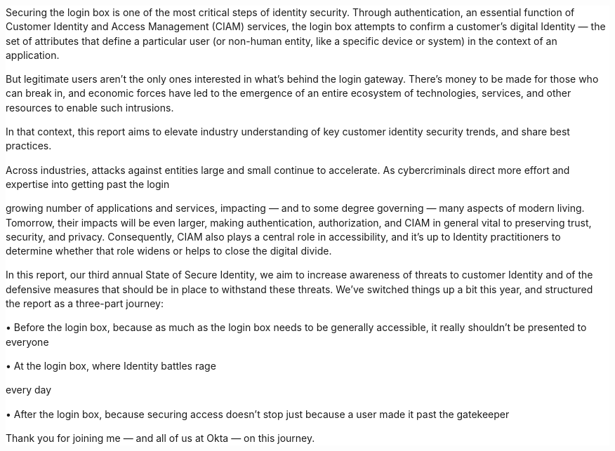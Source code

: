 Securing the login box is one of the most critical 
steps of identity security. Through authentication, an 
essential function of Customer Identity and Access 
Management (CIAM) services, the login box attempts 
to confirm a customer’s digital Identity — the set of 
attributes that define a particular user (or non\-human 
entity, like a specific device or system) in the context 
of an application.

But legitimate users aren’t the only ones interested in 
what’s behind the login gateway. There’s money to be 
made for those who can break in, and economic forces 
have led to the emergence of an entire ecosystem of 
technologies, services, and other resources to enable 
such intrusions.

In that context, this report aims to elevate industry 
understanding of key customer identity security 
trends, and share best practices.

Across industries, attacks against entities large and 
small continue to accelerate. As cybercriminals direct 
more effort and expertise into getting past the login 

growing number of applications and services, 
impacting — and to some degree governing — many 
aspects of modern living. Tomorrow, their impacts will 
be even larger, making authentication, authorization, 
and CIAM in general vital to preserving trust, security, 
and privacy. Consequently, CIAM also plays a central 
role in accessibility, and it’s up to Identity practitioners 
to determine whether that role widens or helps to close 
the digital divide.

In this report, our third annual State of Secure Identity, 
we aim to increase awareness of threats to customer 
Identity and of the defensive measures that should be 
in place to withstand these threats. We’ve switched 
things up a bit this year, and structured the report as a 
three\-part journey:

 • Before the login box, because as much as the 
login box needs to be generally accessible, it really 
shouldn’t be presented to everyone

 • At the login box, where Identity battles rage 

every day

 • After the login box, because securing access 
doesn’t stop just because a user made it past the 
gatekeeper

Thank you for joining me — and all of us at Okta — on 
this journey.
